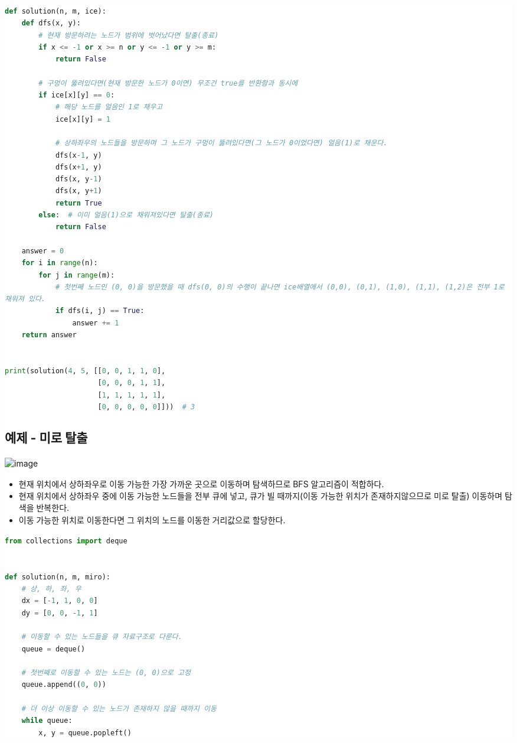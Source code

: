 ```python
def solution(n, m, ice):
    def dfs(x, y):
        # 현재 방문하려는 노드가 범위에 벗어났다면 탈출(종료)
        if x <= -1 or x >= n or y <= -1 or y >= m:
            return False

        # 구멍이 뚫려있다면(현재 방문한 노드가 0이면) 무조건 true를 반환함과 동시에
        if ice[x][y] == 0:
            # 해당 노드를 얼음인 1로 채우고
            ice[x][y] = 1

            # 상하좌우의 노드들을 방문하며 그 노드가 구멍이 뚫려있다면(그 노드가 0이었다면) 얼음(1)로 채운다.
            dfs(x-1, y)
            dfs(x+1, y)
            dfs(x, y-1)
            dfs(x, y+1)
            return True
        else:  # 이미 얼음(1)으로 채워져있다면 탈출(종료)
            return False

    answer = 0
    for i in range(n):
        for j in range(m):
            # 첫번째 노드인 (0, 0)을 방문했을 때 dfs(0, 0)의 수행이 끝나면 ice배열에서 (0,0), (0,1), (1,0), (1,1), (1,2)은 전부 1로 채워져 있다.
            if dfs(i, j) == True:
                answer += 1
    return answer


print(solution(4, 5, [[0, 0, 1, 1, 0],
                      [0, 0, 0, 1, 1],
                      [1, 1, 1, 1, 1],
                      [0, 0, 0, 0, 0]]))  # 3

```

## 예제 - 미로 탈출

![image](https://user-images.githubusercontent.com/46255148/107001616-48aa2980-67cd-11eb-9f69-1d2e9fc41bdc.png)

-   현재 위치에서 상하좌우로 이동 가능한 가장 가까운 곳으로 이동하며 탐색하므로 BFS 알고리즘이 적합하다.
-   현재 위치에서 상하좌우 중에 이동 가능한 노드들을 전부 큐에 넣고, 큐가 빌 때까지(이동 가능한 위치가 존재하지않으므로 미로 탈출) 이동하며 탐색을 반복한다.
-   이동 가능한 위치로 이동한다면 그 위치의 노드를 이동한 거리값으로 할당한다.

```python
from collections import deque


def solution(n, m, miro):
    # 상, 하, 좌, 우
    dx = [-1, 1, 0, 0]
    dy = [0, 0, -1, 1]

    # 이동할 수 있는 노드들을 큐 자료구조로 다룬다.
    queue = deque()

    # 첫번째로 이동할 수 있는 노드는 (0, 0)으로 고정
    queue.append((0, 0))

    # 더 이상 이동할 수 있는 노드가 존재하지 않을 때까지 이동
    while queue:
        x, y = queue.popleft()
```